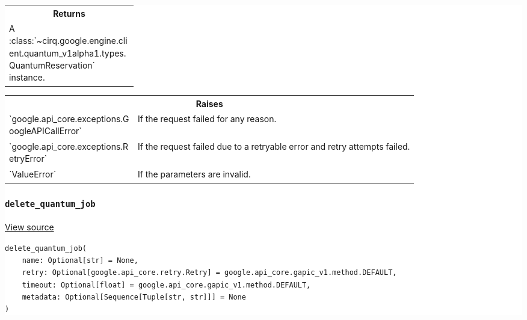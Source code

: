 </table>




 <table class="responsive fixed orange">
<colgroup><col width="214px"><col></colgroup>
<tr><th colspan="2">Returns</th></tr>
<tr class="alt">
<td colspan="2">
A :class:`~cirq.google.engine.client.quantum_v1alpha1.types.QuantumReservation` instance.
</td>
</tr>

</table>




 <table class="responsive fixed orange">
<colgroup><col width="214px"><col></colgroup>
<tr><th colspan="2">Raises</th></tr>

<tr>
<td>
`google.api_core.exceptions.GoogleAPICallError`
</td>
<td>
If the request
failed for any reason.
</td>
</tr><tr>
<td>
`google.api_core.exceptions.RetryError`
</td>
<td>
If the request failed due
to a retryable error and retry attempts failed.
</td>
</tr><tr>
<td>
`ValueError`
</td>
<td>
If the parameters are invalid.
</td>
</tr>
</table>



<h3 id="delete_quantum_job"><code>delete_quantum_job</code></h3>

<a target="_blank" href="https://github.com/quantumlib/cirq/tree/master/cirq/google/engine/client/quantum_v1alpha1/gapic/quantum_engine_service_client.py">View source</a>

<pre class="devsite-click-to-copy prettyprint lang-py tfo-signature-link">
<code>delete_quantum_job(
    name: Optional[str] = None,
    retry: Optional[google.api_core.retry.Retry] = google.api_core.gapic_v1.method.DEFAULT,
    timeout: Optional[float] = google.api_core.gapic_v1.method.DEFAULT,
    metadata: Optional[Sequence[Tuple[str, str]]] = None
)
</code></pre>
